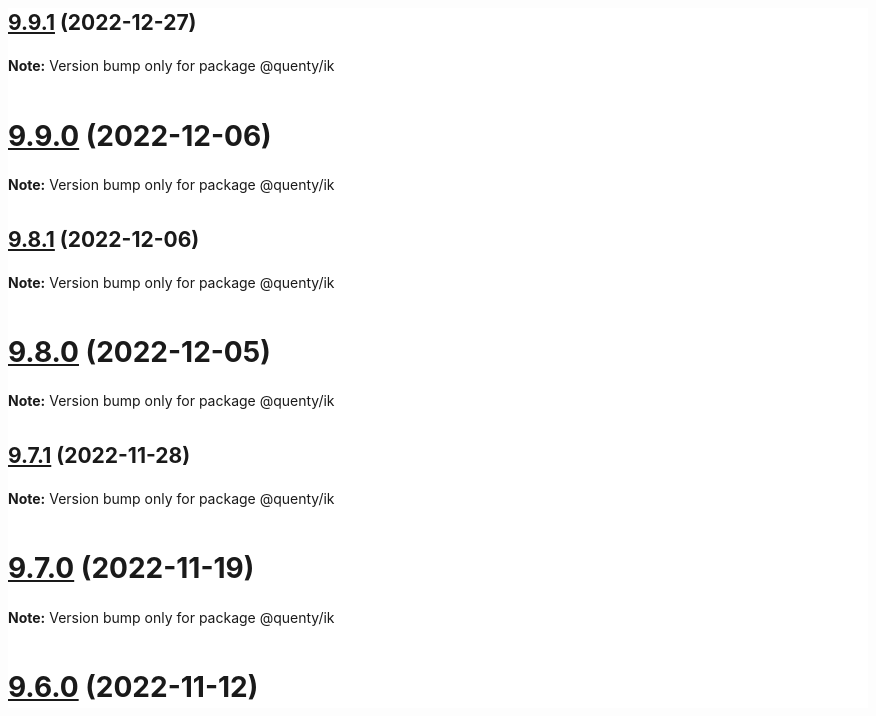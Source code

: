 ## [9.9.1](https://github.com/Quenty/NevermoreEngine/compare/@quenty/ik@9.9.0...@quenty/ik@9.9.1) (2022-12-27)

**Note:** Version bump only for package @quenty/ik





# [9.9.0](https://github.com/Quenty/NevermoreEngine/compare/@quenty/ik@9.8.1...@quenty/ik@9.9.0) (2022-12-06)

**Note:** Version bump only for package @quenty/ik





## [9.8.1](https://github.com/Quenty/NevermoreEngine/compare/@quenty/ik@9.8.0...@quenty/ik@9.8.1) (2022-12-06)

**Note:** Version bump only for package @quenty/ik





# [9.8.0](https://github.com/Quenty/NevermoreEngine/compare/@quenty/ik@9.7.1...@quenty/ik@9.8.0) (2022-12-05)

**Note:** Version bump only for package @quenty/ik





## [9.7.1](https://github.com/Quenty/NevermoreEngine/compare/@quenty/ik@9.7.0...@quenty/ik@9.7.1) (2022-11-28)

**Note:** Version bump only for package @quenty/ik





# [9.7.0](https://github.com/Quenty/NevermoreEngine/compare/@quenty/ik@9.6.0...@quenty/ik@9.7.0) (2022-11-19)

**Note:** Version bump only for package @quenty/ik





# [9.6.0](https://github.com/Quenty/NevermoreEngine/compare/@quenty/ik@9.5.1...@quenty/ik@9.6.0) (2022-11-12)

